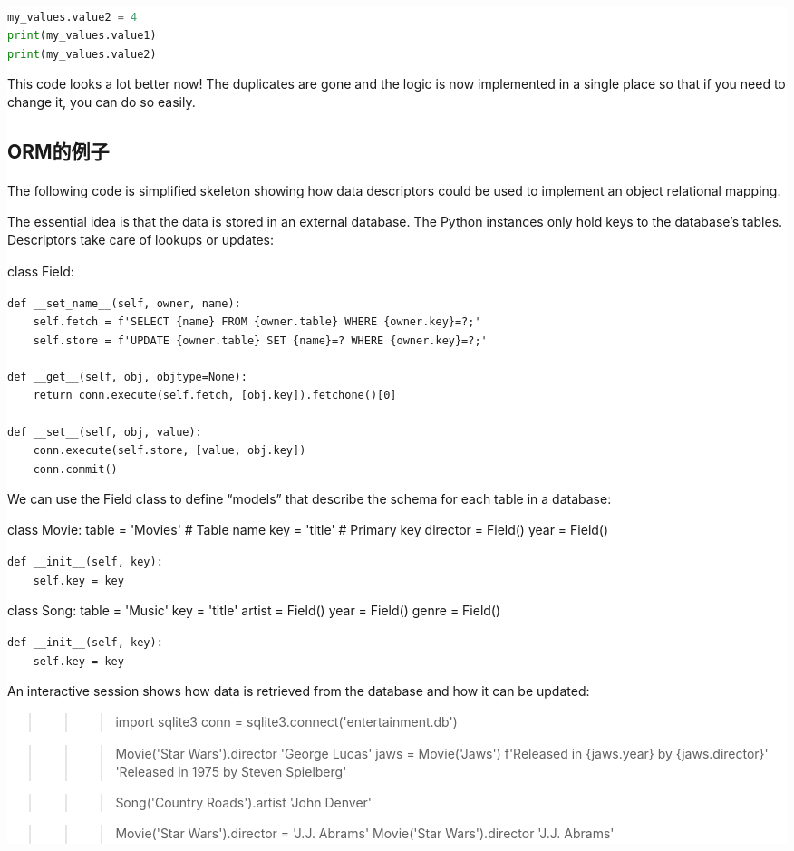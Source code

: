 ```python
my_values.value2 = 4
print(my_values.value1)
print(my_values.value2)
```
This code looks a lot better now! The duplicates are gone and the logic is now implemented in a single place so that if you need to change it, you can do so easily.

## ORM的例子

The following code is simplified skeleton showing how data descriptors could be used to implement an object relational mapping.

The essential idea is that the data is stored in an external database. The Python instances only hold keys to the database’s tables. Descriptors take care of lookups or updates:

class Field:

    def __set_name__(self, owner, name):
        self.fetch = f'SELECT {name} FROM {owner.table} WHERE {owner.key}=?;'
        self.store = f'UPDATE {owner.table} SET {name}=? WHERE {owner.key}=?;'

    def __get__(self, obj, objtype=None):
        return conn.execute(self.fetch, [obj.key]).fetchone()[0]

    def __set__(self, obj, value):
        conn.execute(self.store, [value, obj.key])
        conn.commit()
We can use the Field class to define “models” that describe the schema for each table in a database:

class Movie:
    table = 'Movies'                    # Table name
    key = 'title'                       # Primary key
    director = Field()
    year = Field()

    def __init__(self, key):
        self.key = key

class Song:
    table = 'Music'
    key = 'title'
    artist = Field()
    year = Field()
    genre = Field()

    def __init__(self, key):
        self.key = key
An interactive session shows how data is retrieved from the database and how it can be updated:

>>>
>>> import sqlite3
>>> conn = sqlite3.connect('entertainment.db')

>>> Movie('Star Wars').director
'George Lucas'
>>> jaws = Movie('Jaws')
>>> f'Released in {jaws.year} by {jaws.director}'
'Released in 1975 by Steven Spielberg'

>>> Song('Country Roads').artist
'John Denver'

>>> Movie('Star Wars').director = 'J.J. Abrams'
>>> Movie('Star Wars').director
'J.J. Abrams'